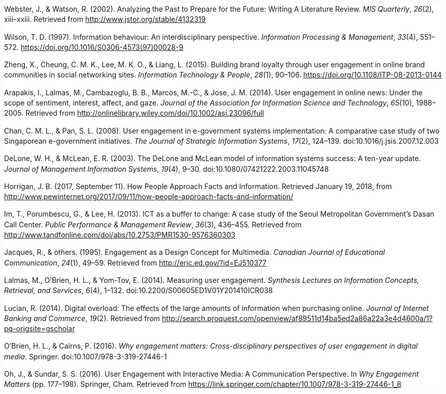 Webster, J., & Watson, R. (2002). Analyzing the Past to Prepare for the Future:
Writing A Literature Review. *MIS Quarterly*, *26*(2), xiii–xxiii. Retrieved
from http://www.jstor.org/stable/4132319

Wilson, T. D. (1997). Information behaviour: An interdisciplinary perspective.
*Information Processing & Management*, *33*(4), 551–572.
https://doi.org/10.1016/S0306-4573(97)00028-9

Zheng, X., Cheung, C. M. K., Lee, M. K. O., & Liang, L. (2015). Building brand
loyalty through user engagement in online brand communities in social networking
sites. *Information Technology & People*, *28*(1), 90–106.
https://doi.org/10.1108/ITP-08-2013-0144

Arapakis, I., Lalmas, M., Cambazoglu, B. B., Marcos, M.-C., & Jose, J. M.
(2014). User engagement in online news: Under the scope of sentiment, interest,
affect, and gaze. *Journal of the Association for Information Science and
Technology*, *65*(10), 1988–2005. Retrieved from
http://onlinelibrary.wiley.com/doi/10.1002/asi.23096/full

Chan, C. M. L., & Pan, S. L. (2008). User engagement in e-government systems
implementation: A comparative case study of two Singaporean e-government
initiatives. *The Journal of Strategic Information Systems*, *17*(2), 124–139.
doi:10.1016/j.jsis.2007.12.003

DeLone, W. H., & McLean, E. R. (2003). The DeLone and McLean model of
information systems success: A ten-year update. *Journal of Management
Information Systems*, *19*(4), 9–30. doi:10.1080/07421222.2003.11045748

Horrigan, J. B. (2017, September 11). How People Approach Facts and Information.
Retrieved January 19, 2018, from
http://www.pewinternet.org/2017/09/11/how-people-approach-facts-and-information/

Im, T., Porumbescu, G., & Lee, H. (2013). ICT as a buffer to change: A case
study of the Seoul Metropolitan Government’s Dasan Call Center. *Public
Performance & Management Review*, *36*(3), 436–455. Retrieved from
http://www.tandfonline.com/doi/abs/10.2753/PMR1530-9576360303

Jacques, R., & others. (1995). Engagement as a Design Concept for Multimedia.
*Canadian Journal of Educational Communication*, *24*(1), 49–59. Retrieved from
http://eric.ed.gov/?id=EJ510377

Lalmas, M., O’Brien, H. L., & Yom-Tov, E. (2014). Measuring user engagement.
*Synthesis Lectures on Information Concepts, Retrieval, and Services*, *6*(4),
1–132. doi:10.2200/S00605ED1V01Y201410ICR038

Lucian, R. (2014). Digital overload: The effects of the large amounts of
information when purchasing online. *Journal of Internet Banking and Commerce*,
*19*(2). Retrieved from
http://search.proquest.com/openview/af89511d14ba5ed2a86a22a3e4d4600a/1?pq-origsite=gscholar

O’Brien, H. L., & Cairns, P. (2016). *Why engagement matters: Cross-disciplinary
perspectives of user engagement in digital media*. Springer.
doi:10.1007/978-3-319-27446-1

Oh, J., & Sundar, S. S. (2016). User Engagement with Interactive Media: A
Communication Perspective. In *Why Engagement Matters* (pp. 177–198). Springer,
Cham. Retrieved from
https://link.springer.com/chapter/10.1007/978-3-319-27446-1_8
